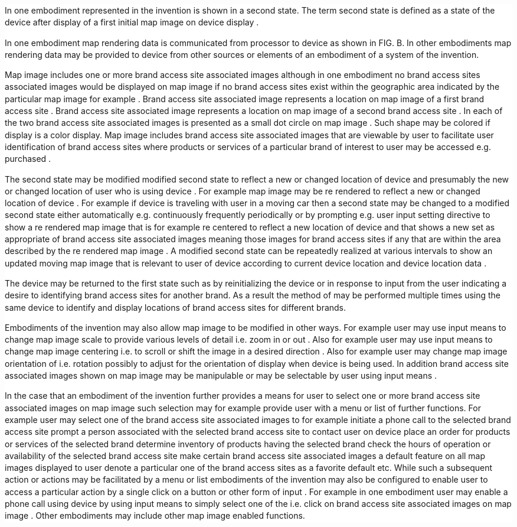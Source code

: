 In one embodiment represented in the invention is shown in a second state. The term second state is defined as a state of the device after display of a first initial map image on device display .

In one embodiment map rendering data is communicated from processor to device as shown in FIG. B. In other embodiments map rendering data may be provided to device from other sources or elements of an embodiment of a system of the invention.

Map image includes one or more brand access site associated images although in one embodiment no brand access sites associated images would be displayed on map image if no brand access sites exist within the geographic area indicated by the particular map image for example . Brand access site associated image represents a location on map image of a first brand access site . Brand access site associated image represents a location on map image of a second brand access site . In each of the two brand access site associated images is presented as a small dot circle on map image . Such shape may be colored if display is a color display. Map image includes brand access site associated images that are viewable by user to facilitate user identification of brand access sites where products or services of a particular brand of interest to user may be accessed e.g. purchased .

The second state may be modified modified second state to reflect a new or changed location of device and presumably the new or changed location of user who is using device . For example map image may be re rendered to reflect a new or changed location of device . For example if device is traveling with user in a moving car then a second state may be changed to a modified second state either automatically e.g. continuously frequently periodically or by prompting e.g. user input setting directive to show a re rendered map image that is for example re centered to reflect a new location of device and that shows a new set as appropriate of brand access site associated images meaning those images for brand access sites if any that are within the area described by the re rendered map image . A modified second state can be repeatedly realized at various intervals to show an updated moving map image that is relevant to user of device according to current device location and device location data .

The device may be returned to the first state such as by reinitializing the device or in response to input from the user indicating a desire to identifying brand access sites for another brand. As a result the method of may be performed multiple times using the same device to identify and display locations of brand access sites for different brands.

Embodiments of the invention may also allow map image to be modified in other ways. For example user may use input means to change map image scale to provide various levels of detail i.e. zoom in or out . Also for example user may use input means to change map image centering i.e. to scroll or shift the image in a desired direction . Also for example user may change map image orientation of i.e. rotation possibly to adjust for the orientation of display when device is being used. In addition brand access site associated images shown on map image may be manipulable or may be selectable by user using input means .

In the case that an embodiment of the invention further provides a means for user to select one or more brand access site associated images on map image such selection may for example provide user with a menu or list of further functions. For example user may select one of the brand access site associated images to for example initiate a phone call to the selected brand access site prompt a person associated with the selected brand access site to contact user on device place an order for products or services of the selected brand determine inventory of products having the selected brand check the hours of operation or availability of the selected brand access site make certain brand access site associated images a default feature on all map images displayed to user denote a particular one of the brand access sites as a favorite default etc. While such a subsequent action or actions may be facilitated by a menu or list embodiments of the invention may also be configured to enable user to access a particular action by a single click on a button or other form of input . For example in one embodiment user may enable a phone call using device by using input means to simply select one of the i.e. click on brand access site associated images on map image . Other embodiments may include other map image enabled functions.
